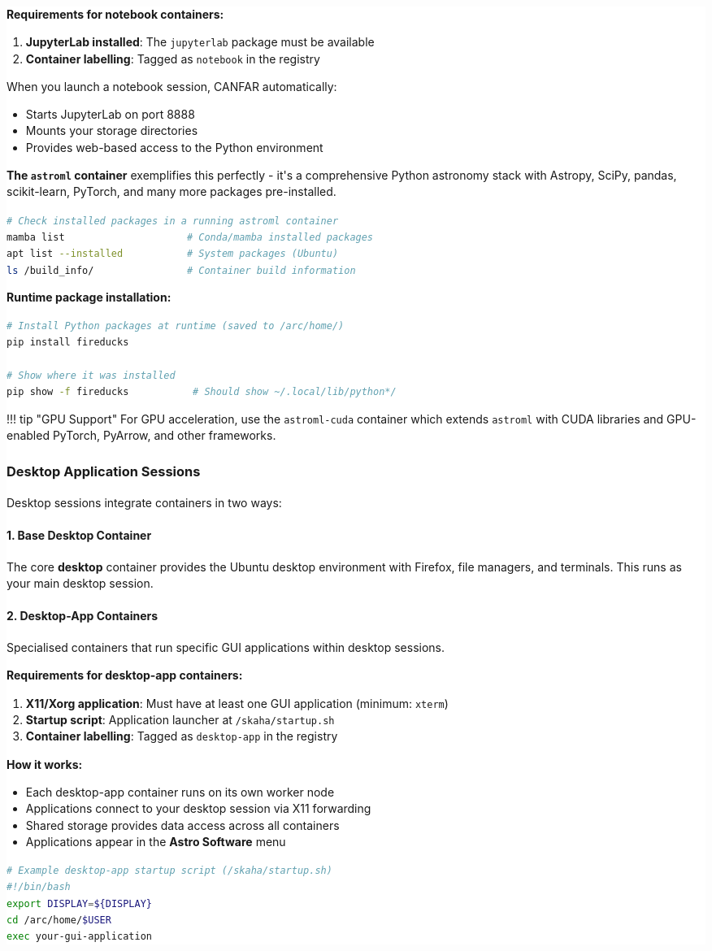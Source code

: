 **Requirements for notebook containers:**

1. **JupyterLab installed**: The `jupyterlab` package must be available
2. **Container labelling**: Tagged as `notebook` in the registry

When you launch a notebook session, CANFAR automatically:
- Starts JupyterLab on port 8888
- Mounts your storage directories
- Provides web-based access to the Python environment

**The `astroml` container** exemplifies this perfectly - it's a comprehensive Python astronomy stack with Astropy, SciPy, pandas, scikit-learn, PyTorch, and many more packages pre-installed.

```bash
# Check installed packages in a running astroml container
mamba list                     # Conda/mamba installed packages  
apt list --installed           # System packages (Ubuntu)
ls /build_info/                # Container build information
```

**Runtime package installation:**
```bash
# Install Python packages at runtime (saved to /arc/home/)
pip install fireducks

# Show where it was installed
pip show -f fireducks           # Should show ~/.local/lib/python*/
```

!!! tip "GPU Support"
    For GPU acceleration, use the `astroml-cuda` container which extends `astroml` with CUDA libraries and GPU-enabled PyTorch, PyArrow, and other frameworks.

### Desktop Application Sessions

Desktop sessions integrate containers in two ways:

#### 1. Base Desktop Container
The core **desktop** container provides the Ubuntu desktop environment with Firefox, file managers, and terminals. This runs as your main desktop session.

#### 2. Desktop-App Containers
Specialised containers that run specific GUI applications within desktop sessions.

**Requirements for desktop-app containers:**

1. **X11/Xorg application**: Must have at least one GUI application (minimum: `xterm`)
2. **Startup script**: Application launcher at `/skaha/startup.sh`
3. **Container labelling**: Tagged as `desktop-app` in the registry

**How it works:**
- Each desktop-app container runs on its own worker node
- Applications connect to your desktop session via X11 forwarding
- Shared storage provides data access across all containers
- Applications appear in the **Astro Software** menu

```bash
# Example desktop-app startup script (/skaha/startup.sh)
#!/bin/bash
export DISPLAY=${DISPLAY}
cd /arc/home/$USER
exec your-gui-application
```
